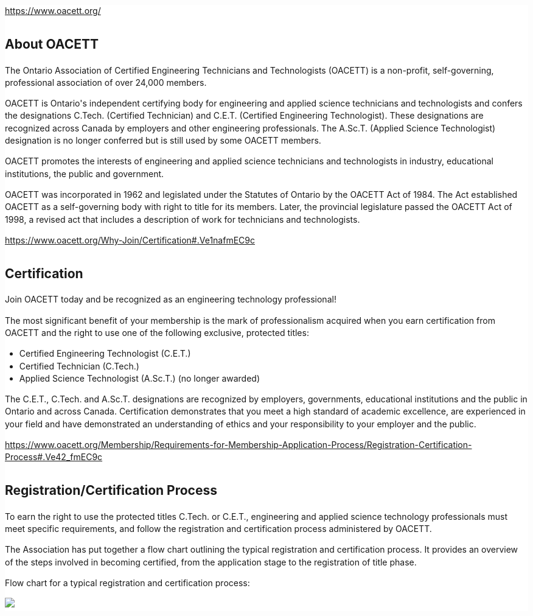 https://www.oacett.org/
## About OACETT ##

The Ontario Association of Certified Engineering Technicians and Technologists (OACETT) is a non-profit, self-governing, professional association of over 24,000 members.

OACETT is Ontario's independent certifying body for engineering and applied science technicians and technologists and confers the designations C.Tech. (Certified Technician) and C.E.T. (Certified Engineering Technologist). These designations are recognized across Canada by employers and other engineering professionals. The A.Sc.T. (Applied Science Technologist) designation is no longer conferred but is still used by some OACETT members.

OACETT promotes the interests of engineering and applied science technicians and technologists in industry, educational institutions, the public and government.

OACETT was incorporated in 1962 and legislated under the Statutes of Ontario by the OACETT Act of 1984. The Act established OACETT as a self-governing body with right to title for its members. Later, the provincial legislature passed the OACETT Act of 1998, a revised act that includes a description of work for technicians and technologists.

https://www.oacett.org/Why-Join/Certification#.Ve1nafmEC9c
## Certification ##

Join OACETT today and be recognized as an engineering technology professional!

The most significant benefit of your membership is the mark of professionalism acquired when you earn certification from OACETT and the right to use one of the following exclusive, protected titles:

- Certified Engineering Technologist (C.E.T.)
- Certified Technician (C.Tech.)
- Applied Science Technologist (A.Sc.T.) (no longer awarded)

The C.E.T., C.Tech. and A.Sc.T. designations are recognized by employers, governments, educational institutions and the public in Ontario and across Canada. Certification demonstrates that you meet a high standard of academic excellence, are experienced in your field and have demonstrated an understanding of ethics and your responsibility to your employer and the public.

https://www.oacett.org/Membership/Requirements-for-Membership-Application-Process/Registration-Certification-Process#.Ve42_fmEC9c

## Registration/Certification Process ##

To earn the right to use the protected titles C.Tech. or C.E.T., engineering and applied science technology professionals must meet specific requirements, and follow the registration and certification process administered by OACETT. 
 
The Association has put together a flow chart outlining the typical registration and certification process.  It provides an overview of the steps involved in becoming certified, from the application stage to the registration of title phase.

Flow chart for a typical registration and certification process:


![](http://ww3.sinaimg.cn/mw690/67e2e798gw1evus3e7k4wj20jg0xl777.jpg)
